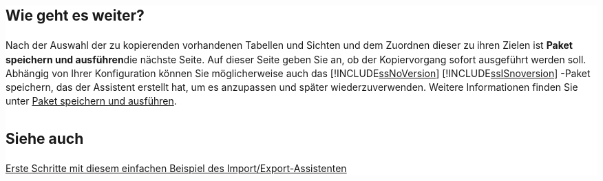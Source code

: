## <a name="whats-next"></a>Wie geht es weiter?  
 Nach der Auswahl der zu kopierenden vorhandenen Tabellen und Sichten und dem Zuordnen dieser zu ihren Zielen ist **Paket speichern und ausführen**die nächste Seite. Auf dieser Seite geben Sie an, ob der Kopiervorgang sofort ausgeführt werden soll. Abhängig von Ihrer Konfiguration können Sie möglicherweise auch das [!INCLUDE[ssNoVersion](../../includes/ssnoversion-md.md)] [!INCLUDE[ssISnoversion](../../includes/ssisnoversion-md.md)] -Paket speichern, das der Assistent erstellt hat, um es anzupassen und später wiederzuverwenden. Weitere Informationen finden Sie unter [Paket speichern und ausführen](../../integration-services/import-export-data/save-and-run-package-sql-server-import-and-export-wizard.md).
 
 ## <a name="see-also"></a>Siehe auch
[Erste Schritte mit diesem einfachen Beispiel des Import/Export-Assistenten](../../integration-services/import-export-data/get-started-with-this-simple-example-of-the-import-and-export-wizard.md)


